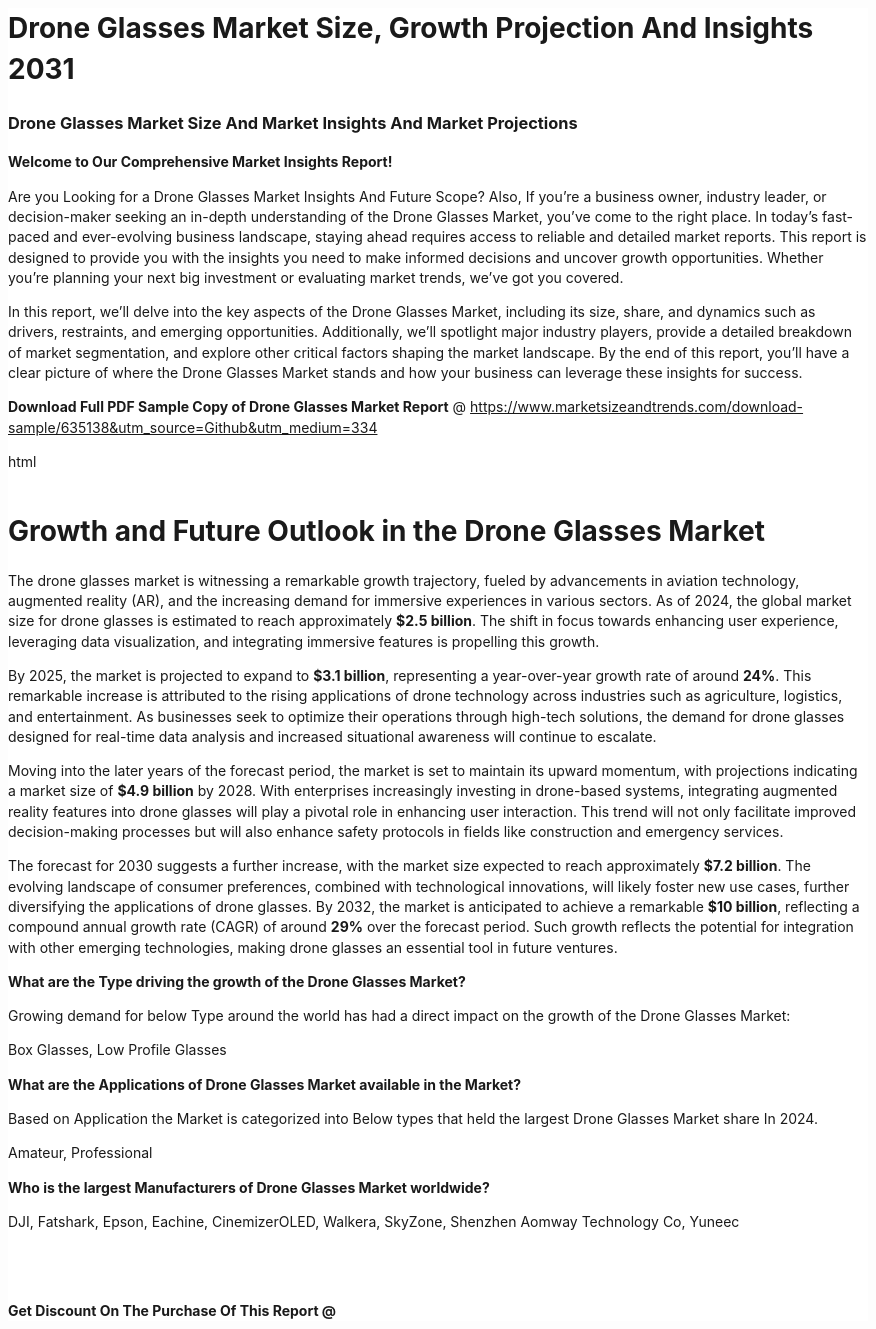 <h1>Drone Glasses Market Size, Growth Projection And Insights 2031</h1><div class="" data-test-id=""><h3><span class="">Drone Glasses Market Size And Market Insights And Market Projections</span></h3></div><div class="" data-test-id=""><p><strong>Welcome to Our Comprehensive Market Insights Report!</strong></p><p>Are you Looking for a Drone Glasses Market Insights And Future Scope? Also, If you&rsquo;re a business owner, industry leader, or decision-maker seeking an in-depth understanding of the Drone Glasses Market, you&rsquo;ve come to the right place. In today&rsquo;s fast-paced and ever-evolving business landscape, staying ahead requires access to reliable and detailed market reports. This report is designed to provide you with the insights you need to make informed decisions and uncover growth opportunities. Whether you&rsquo;re planning your next big investment or evaluating market trends, we&rsquo;ve got you covered.</p><p>In this report, we&rsquo;ll delve into the key aspects of the Drone Glasses Market, including its size, share, and dynamics such as drivers, restraints, and emerging opportunities. Additionally, we&rsquo;ll spotlight major industry players, provide a detailed breakdown of market segmentation, and explore other critical factors shaping the market landscape. By the end of this report, you&rsquo;ll have a clear picture of where the Drone Glasses Market stands and how your business can leverage these insights for success.</p><p><strong>Download Full PDF Sample Copy of Drone Glasses Market Report</strong> @ <a href="https://www.marketsizeandtrends.com/download-sample/635138&utm_source=Github&utm_medium=334" target="_blank">https://www.marketsizeandtrends.com/download-sample/635138&utm_source=Github&utm_medium=334</a></p></div><div class="" data-test-id=""><p><span class="">html<!DOCTYPE html><html lang="en"><head> <meta charset="UTF-8"> <meta name="viewport" content="width=device-width, initial-scale=1.0"> <title>Drone Glasses Market Growth and Outlook</title></head><body> <h1>Growth and Future Outlook in the Drone Glasses Market</h1> <p> The drone glasses market is witnessing a remarkable growth trajectory, fueled by advancements in aviation technology, augmented reality (AR), and the increasing demand for immersive experiences in various sectors. As of 2024, the global market size for drone glasses is estimated to reach approximately <strong>$2.5 billion</strong>. The shift in focus towards enhancing user experience, leveraging data visualization, and integrating immersive features is propelling this growth. </p> <p> By 2025, the market is projected to expand to <strong>$3.1 billion</strong>, representing a year-over-year growth rate of around <strong>24%</strong>. This remarkable increase is attributed to the rising applications of drone technology across industries such as agriculture, logistics, and entertainment. As businesses seek to optimize their operations through high-tech solutions, the demand for drone glasses designed for real-time data analysis and increased situational awareness will continue to escalate. </p> <p> <strong></strong> </p> <p> Moving into the later years of the forecast period, the market is set to maintain its upward momentum, with projections indicating a market size of <strong>$4.9 billion</strong> by 2028. With enterprises increasingly investing in drone-based systems, integrating augmented reality features into drone glasses will play a pivotal role in enhancing user interaction. This trend will not only facilitate improved decision-making processes but will also enhance safety protocols in fields like construction and emergency services. </p> <p> The forecast for 2030 suggests a further increase, with the market size expected to reach approximately <strong>$7.2 billion</strong>. The evolving landscape of consumer preferences, combined with technological innovations, will likely foster new use cases, further diversifying the applications of drone glasses. By 2032, the market is anticipated to achieve a remarkable <strong>$10 billion</strong>, reflecting a compound annual growth rate (CAGR) of around <strong>29%</strong> over the forecast period. Such growth reflects the potential for integration with other emerging technologies, making drone glasses an essential tool in future ventures. </p></body></html></span></p><p><strong><span class="">What are the&nbsp;Type driving the growth of the Drone Glasses Market?</span></strong></p></div><div class="" data-test-id=""><p><span class="">Growing demand for below Type around the world has had a direct impact on the growth of the Drone Glasses Market:</span></p></div><div class="" data-test-id=""><p>Box Glasses, Low Profile Glasses</p><p><span class=""><strong>What are the&nbsp;Applications&nbsp;of Drone Glasses Market available in the Market?</strong></span></p></div><div class="" data-test-id=""><p><span class="">Based on Application the Market is categorized into Below types that held the largest Drone Glasses Market share In 2024.</span></p></div><div class="" data-test-id=""><p><span class="">Amateur, Professional</span></p><p><span class=""><strong>Who is the largest Manufacturers of Drone Glasses Market worldwide?</strong></span></p></div><div class="" data-test-id=""><p><span class="">DJI, Fatshark, Epson, Eachine, CinemizerOLED, Walkera, SkyZone, Shenzhen Aomway Technology Co, Yuneec</span></p></div><div class="" data-test-id="">&nbsp;</div><div class="" data-test-id="">&nbsp;</div><div class="" data-test-id=""><p><span class=""><strong>Get Discount On The Purchase Of This Report @</strong>